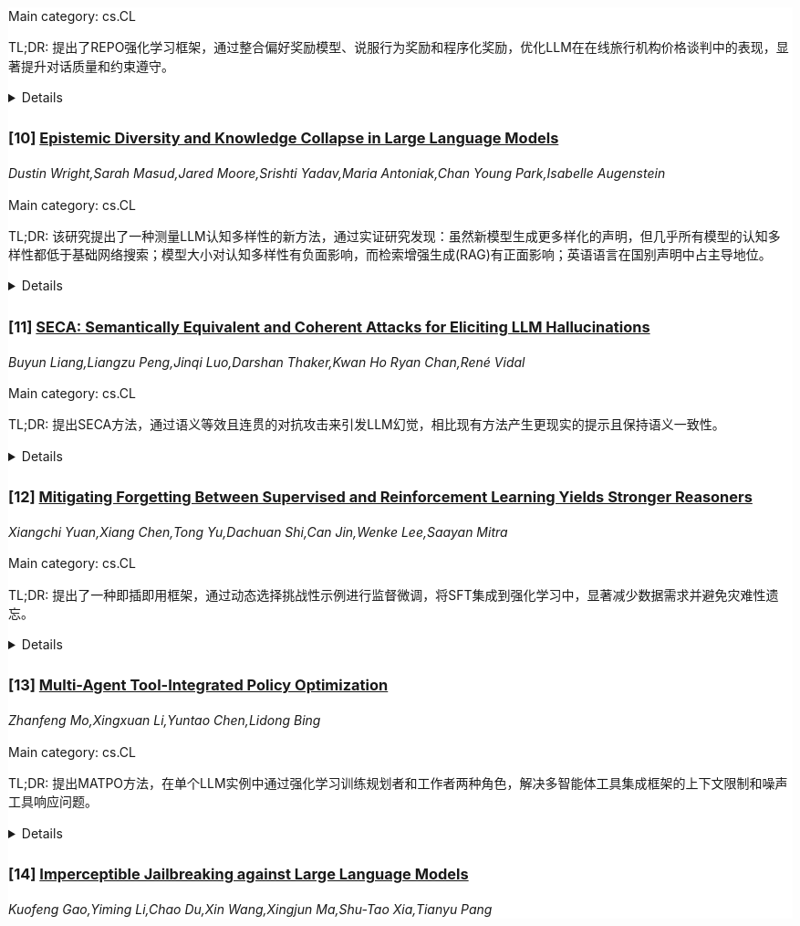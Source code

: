 Main category: cs.CL

TL;DR: 提出了REPO强化学习框架，通过整合偏好奖励模型、说服行为奖励和程序化奖励，优化LLM在在线旅行机构价格谈判中的表现，显著提升对话质量和约束遵守。


<details><summary>Details</summary></details>


### [10] [Epistemic Diversity and Knowledge Collapse in Large Language Models](https://arxiv.org/abs/2510.04226)
*Dustin Wright,Sarah Masud,Jared Moore,Srishti Yadav,Maria Antoniak,Chan Young Park,Isabelle Augenstein*

Main category: cs.CL

TL;DR: 该研究提出了一种测量LLM认知多样性的新方法，通过实证研究发现：虽然新模型生成更多样化的声明，但几乎所有模型的认知多样性都低于基础网络搜索；模型大小对认知多样性有负面影响，而检索增强生成(RAG)有正面影响；英语语言在国别声明中占主导地位。


<details><summary>Details</summary></details>


### [11] [SECA: Semantically Equivalent and Coherent Attacks for Eliciting LLM Hallucinations](https://arxiv.org/abs/2510.04398)
*Buyun Liang,Liangzu Peng,Jinqi Luo,Darshan Thaker,Kwan Ho Ryan Chan,René Vidal*

Main category: cs.CL

TL;DR: 提出SECA方法，通过语义等效且连贯的对抗攻击来引发LLM幻觉，相比现有方法产生更现实的提示且保持语义一致性。


<details><summary>Details</summary></details>


### [12] [Mitigating Forgetting Between Supervised and Reinforcement Learning Yields Stronger Reasoners](https://arxiv.org/abs/2510.04454)
*Xiangchi Yuan,Xiang Chen,Tong Yu,Dachuan Shi,Can Jin,Wenke Lee,Saayan Mitra*

Main category: cs.CL

TL;DR: 提出了一种即插即用框架，通过动态选择挑战性示例进行监督微调，将SFT集成到强化学习中，显著减少数据需求并避免灾难性遗忘。


<details><summary>Details</summary></details>


### [13] [Multi-Agent Tool-Integrated Policy Optimization](https://arxiv.org/abs/2510.04678)
*Zhanfeng Mo,Xingxuan Li,Yuntao Chen,Lidong Bing*

Main category: cs.CL

TL;DR: 提出MATPO方法，在单个LLM实例中通过强化学习训练规划者和工作者两种角色，解决多智能体工具集成框架的上下文限制和噪声工具响应问题。


<details><summary>Details</summary></details>


### [14] [Imperceptible Jailbreaking against Large Language Models](https://arxiv.org/abs/2510.05025)
*Kuofeng Gao,Yiming Li,Chao Du,Xin Wang,Xingjun Ma,Shu-Tao Xia,Tianyu Pang*
